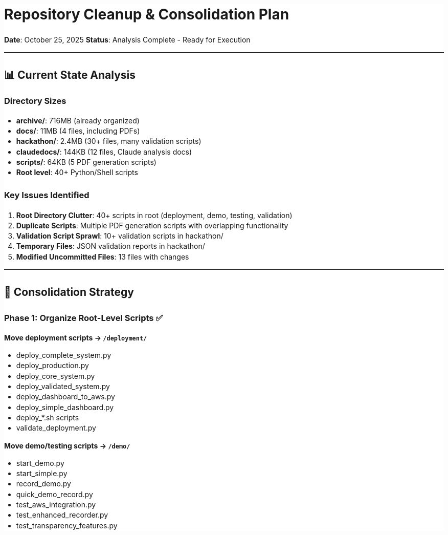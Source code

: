 # Repository Cleanup & Consolidation Plan

**Date**: October 25, 2025
**Status**: Analysis Complete - Ready for Execution

---

## 📊 Current State Analysis

### Directory Sizes
- **archive/**: 716MB (already organized)
- **docs/**: 11MB (4 files, including PDFs)
- **hackathon/**: 2.4MB (30+ files, many validation scripts)
- **claudedocs/**: 144KB (12 files, Claude analysis docs)
- **scripts/**: 64KB (5 PDF generation scripts)
- **Root level**: 40+ Python/Shell scripts

### Key Issues Identified

1. **Root Directory Clutter**: 40+ scripts in root (deployment, demo, testing, validation)
2. **Duplicate Scripts**: Multiple PDF generation scripts with overlapping functionality
3. **Validation Script Sprawl**: 10+ validation scripts in hackathon/
4. **Temporary Files**: JSON validation reports in hackathon/
5. **Modified Uncommitted Files**: 13 files with changes

---

## 🎯 Consolidation Strategy

### Phase 1: Organize Root-Level Scripts ✅

**Move deployment scripts → `/deployment/`**
- deploy_complete_system.py
- deploy_production.py
- deploy_core_system.py
- deploy_validated_system.py
- deploy_dashboard_to_aws.py
- deploy_simple_dashboard.py
- deploy_*.sh scripts
- validate_deployment.py

**Move demo/testing scripts → `/demo/`**
- start_demo.py
- start_simple.py
- record_demo.py
- quick_demo_record.py
- test_aws_integration.py
- test_enhanced_recorder.py
- test_transparency_features.py
